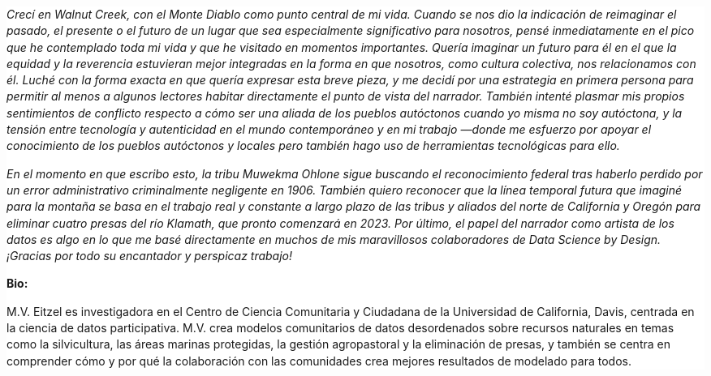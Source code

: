 _Crecí en Walnut Creek, con el Monte Diablo como punto central de mi vida. Cuando se nos dio la indicación de reimaginar el pasado, el presente o el futuro de un lugar que sea especialmente significativo para nosotros, pensé inmediatamente en el pico que he contemplado toda mi vida y que he visitado en momentos importantes. Quería imaginar un futuro para él en el que la equidad y la reverencia estuvieran mejor integradas en la forma en que nosotros, como cultura colectiva, nos relacionamos con él. Luché con la forma exacta en que quería expresar esta breve pieza, y me decidí por una estrategia en primera persona para permitir al menos a algunos lectores habitar directamente el punto de vista del narrador. También intenté plasmar mis propios sentimientos de conflicto respecto a cómo ser una aliada de los pueblos autóctonos cuando yo misma no soy autóctona, y la tensión entre tecnología y autenticidad en el mundo contemporáneo y en mi trabajo —donde me esfuerzo por apoyar el conocimiento de los pueblos autóctonos y locales pero también hago uso de herramientas tecnológicas para ello._

_En el momento en que escribo esto, la tribu Muwekma Ohlone sigue buscando el reconocimiento federal tras haberlo perdido por un error administrativo criminalmente negligente en 1906. También quiero reconocer que la línea temporal futura que imaginé para la montaña se basa en el trabajo real y constante a largo plazo de las tribus y aliados del norte de California y Oregón para eliminar cuatro presas del río Klamath, que pronto comenzará en 2023. Por último, el papel del narrador como artista de los datos es algo en lo que me basé directamente en muchos de mis maravillosos colaboradores de Data Science by Design. ¡Gracias por todo su encantador y perspicaz trabajo!_

**Bio:**

M.V. Eitzel es investigadora en el Centro de Ciencia Comunitaria y Ciudadana de la Universidad de California, Davis, centrada en la ciencia de datos participativa. M.V. crea modelos comunitarios de datos desordenados sobre recursos naturales en temas como la silvicultura, las áreas marinas protegidas, la gestión agropastoral y la eliminación de presas, y también se centra en comprender cómo y por qué la colaboración con las comunidades crea mejores resultados de modelado para todos.
